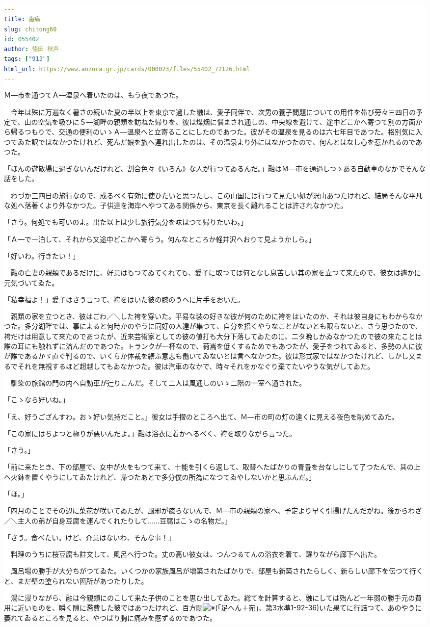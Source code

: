 ```yaml
---
title: 歯痛
slug: chitong60
id: 055402
author: 徳田 秋声
tags: ["913"]
html_url: https://www.aozora.gr.jp/cards/000023/files/55402_72126.html
---
```


Ｍ―市を通つてＡ―温泉へ着いたのは、もう夜であつた。

　今年は殊に万遍なく暑さの続いた夏の半以上を東京で過した融は、愛子同伴で、次男の養子問題についての用件を帯び旁々三四日の予定で、山の空気を吸ひにＳ―湖畔の親類を訪ねた帰りを、彼は煤烟に悩まされ通しの、中央線を避けて、途中どこかへ寄つて別の方面から帰るつもりで、交通の便利のいゝＡ―温泉へと立寄ることにしたのであつた。彼がその温泉を見るのは六七年目であつた。格別気に入つてゐた訳ではなかつたけれど、死んだ娘を旅へ連れ出したのは、その温泉より外にはなかつたので、何んとはなし心を惹かれるのであつた。

「ほんの遊散場に過ぎないんだけれど、割合色々《いろん》な人が行つてゐるんだ。」融はＭ―市を通過しつゝある自動車のなかでそんな話をした。

　わづか三四日の旅行なので、成るべく有効に使ひたいと思つたし、この山国には行つて見たい処が沢山あつたけれど、結局そんな平凡な処へ落著くより外なかつた。子供達を海岸へやつてある関係から、東京を長く離れることは許されなかつた。

「さう。何処でも可いのよ。出た以上は少し旅行気分を味はつて帰りたいわ。」

「Ａ―で一泊して、それから又途中どこかへ寄らう。何んなところか軽井沢へおりて見ようかしら。」

「好いわ。行きたい！」

　融の亡妻の親類であるだけに、好意はもつてゐてくれても、愛子に取つては何となし息苦しい其の家を立つて来たので、彼女は遽かに元気づいてゐた。

「私幸福よ！」愛子はさう言つて、袴をはいた彼の膝のうへに片手をおいた。

　親類の家を立つとき、彼はごわ／＼した袴を穿いた。平易な装の好きな彼が何のために袴をはいたのか、それは彼自身にもわからなかつた。多分湖畔では、事によると何時かのやうに同好の人達が集つて、自分を招くやうなことがないとも限らないと、さう思つたので、袴だけは用意して来たのであつたが、近来芸術家としての彼の値打も大分下落してゐたのに、二タ晩しかゐなかつたので彼の来たことは誰の耳にも触れずに済んだのであつた。トランクが一杯なので、荷嵩を低くするためでもあつたが、愛子をつれてゐると、多勢の人に彼が誰であるかゞ直ぐ判るので、いくらか体裁を繕ふ意志も働いてゐないとは言へなかつた。彼は形式家ではなかつたけれど、しかし又まるでそれを無視するほど超越してもゐなかつた。彼は汽車のなかで、時々それをかなぐり棄てたいやうな気がしてゐた。

　馴染の旅館の門の内へ自動車が辷りこんだ。そして二人は風通しのいゝ二階の一室へ通された。

「こゝなら好いね。」

「え、好うござんすわ。おゝ好い気持だこと。」彼女は手摺のところへ出て、Ｍ―市の町の灯の遠くに見える夜色を眺めてゐた。

「この家にはちよつと極りが悪いんだよ。」融は浴衣に着かへるべく、袴を取りながら言つた。

「さう。」

「前に来たとき、下の部屋で、女中が火をもつて来て、十能を引くら返して、取替へたばかりの青畳を台なしにして了つたんで、其の上へ火鉢を置くやうにしてゐたけれど、帰つたあとで多分僕の所為になつてゐやしないかと思ふんだ。」

「ほ。」

「四月のことでその辺に菜花が咲いてゐたが、風邪が癒らないんで、Ｍ―市の親類の家へ、予定より早く引揚げたんだがね。後からわざ／＼主人の弟が自身豆腐を運んでくれたりして……豆腐はこゝの名物だ。」

「さう。食べたい。けど、介意はないわ、そんな事！」

　料理のうちに桜豆腐も註文して、風呂へ行つた。丈の高い彼女は、つんつるてんの浴衣を着て、躍りながら廊下へ出た。

　風呂場の勝手が大分ちがつてゐた。いくつかの家族風呂が増築されたばかりで、部屋も新築されたらしく、新らしい廊下を伝つて行くと、まだ壁の塗られない箇所があつたりした。

　湯に浸りながら、融は今親類にのこして来た子供のことを思ひ出してゐた。総てを計算すると、融にしては殆んど一年弱の勝手元の費用に近いものを、瞬く隙に濫費した彼ではあつたけれど、百方悶![※(「足へん＋宛」、第3水準1-92-36)](https://www.aozora.gr.jp/cards/000023/files/../../../gaiji/1-92/1-92-36.png)いた果てに行詰つて、あのやうに萎れてゐるところを見ると、やつぱり胸に痛みを感ずるのであつた。
